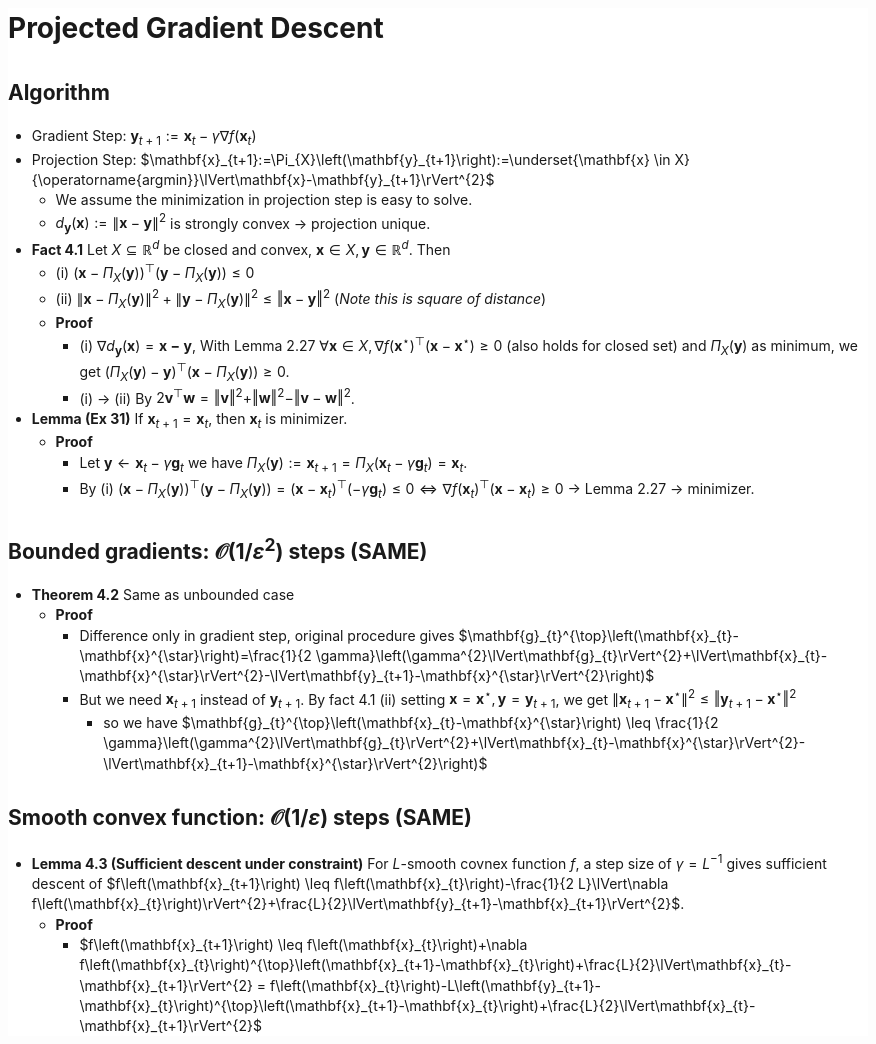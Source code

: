 # Projected Gradient Descent

## Algorithm
- Gradient Step: $\mathbf{y}_{t+1}:=\mathbf{x}_{t}-\gamma \nabla f\left(\mathbf{x}_{t}\right)$
- Projection Step: $\mathbf{x}_{t+1}:=\Pi_{X}\left(\mathbf{y}_{t+1}\right):=\underset{\mathbf{x} \in X}{\operatorname{argmin}}\lVert\mathbf{x}-\mathbf{y}_{t+1}\rVert^{2}$
  - We assume the minimization in projection step is easy to solve.
  - $d_{\mathbf{y}}(\mathbf{x}):=\lVert \mathbf{x}-\mathbf{y} \rVert^{2}$ is strongly convex -> projection unique.
- **Fact 4.1** Let $X \subseteq \mathbb{R}^{d}$ be closed and convex, $\mathbf{x} \in X, \mathbf{y} \in \mathbb{R}^{d}$. Then
  - (i) $\left(\mathbf{x}-\Pi_{X}(\mathbf{y})\right)^{\top}\left(\mathbf{y}-\Pi_{X}(\mathbf{y})\right) \leq 0$
  - (ii) $\lVert\mathbf{x}-\Pi_{X}(\mathbf{y})\rVert^{2}+\lVert\mathbf{y}-\Pi_{X}(\mathbf{y})\rVert^{2} \leq\Vert \mathbf{x}-\mathbf{y}\Vert ^{2}$ (*Note this is square of distance*)
  - **Proof**
    - (i) $\nabla d_{\mathbf{y}}(\mathbf{x}) = \mathbf{x - y}$, With Lemma 2.27 $\forall \mathbf{x} \in X, \nabla f\left(\mathbf{x}^{\star}\right)^{\top}\left(\mathbf{x}-\mathbf{x}^{\star}\right) \geq 0$ (also holds for closed set) and $\Pi_{X}(\mathbf{y})$ as minimum, we get $(\Pi_{X}(\mathbf{y}) - \mathbf{y})^{\top}(\mathbf{x} - \Pi_{X}(\mathbf{y}))\geq 0$.
    - (i) -> (ii) By $2 \mathbf{v}^{\top} \mathbf{w}=\Vert \mathbf{v}\Vert ^{2}+\Vert \mathbf{w}\Vert ^{2}-\Vert \mathbf{v}-\mathbf{w}\Vert ^{2}$.
- **Lemma (Ex 31)** If $\mathbf{x}_{t+1} = \mathbf{x}_t$, then $\mathbf{x}_t$ is minimizer.
    - **Proof**
        - Let $\mathbf{y} \leftarrow \mathbf{x}_{t} - \gamma \mathbf{g}_{t}$ we have $\Pi_X(\mathbf{y}) := \mathbf{x}_{t+1} = \Pi_X(\mathbf{x}_{t} - \gamma \mathbf{g}_{t}) = \mathbf{x}_t$.
        - By (i) $\left(\mathbf{x}-\Pi_{X}(\mathbf{y})\right)^{\top}\left(\mathbf{y}-\Pi_{X}(\mathbf{y})\right) = \left(\mathbf{x}-\mathbf{x}_t \right)^{\top}\left(-\gamma \mathbf{g}_{t}\right) \leq 0 \Leftrightarrow \nabla f(\mathbf{x}_t)^{\top} \left(\mathbf{x}-\mathbf{x}_t \right) \geq 0$ -> Lemma 2.27 -> minimizer.

## Bounded gradients: $\mathcal{O}\left(1 / \varepsilon^{2}\right)$ steps (SAME)
- **Theorem 4.2** Same as unbounded case
    - **Proof**
        - Difference only in gradient step, original procedure gives $\mathbf{g}_{t}^{\top}\left(\mathbf{x}_{t}-\mathbf{x}^{\star}\right)=\frac{1}{2 \gamma}\left(\gamma^{2}\lVert\mathbf{g}_{t}\rVert^{2}+\lVert\mathbf{x}_{t}-\mathbf{x}^{\star}\rVert^{2}-\lVert\mathbf{y}_{t+1}-\mathbf{x}^{\star}\rVert^{2}\right)$
        - But we need $\mathbf{x}_{t+1}$ instead of $\mathbf{y}_{t+1}$. By fact 4.1 (ii) setting $\mathbf{x}=\mathbf{x}^{\star}, \mathbf{y}=\mathbf{y}_{t+1}$, we get $\lVert\mathbf{x}_{t+1}-\mathbf{x}^{\star}\rVert^{2} \leq \Vert  \mathbf{y}_{t+1}-\mathbf{x}^{\star} \Vert ^{2}$
            - so we have $\mathbf{g}_{t}^{\top}\left(\mathbf{x}_{t}-\mathbf{x}^{\star}\right) \leq \frac{1}{2 \gamma}\left(\gamma^{2}\lVert\mathbf{g}_{t}\rVert^{2}+\lVert\mathbf{x}_{t}-\mathbf{x}^{\star}\rVert^{2}-\lVert\mathbf{x}_{t+1}-\mathbf{x}^{\star}\rVert^{2}\right)$

## Smooth convex function: $\mathcal{O}\left(1 / \varepsilon\right)$ steps (SAME)
- **Lemma 4.3 (Sufficient descent under constraint)** For $L$-smooth covnex function $f$, a step size of $\gamma = L^{-1}$ gives sufficient descent of $f\left(\mathbf{x}_{t+1}\right) \leq f\left(\mathbf{x}_{t}\right)-\frac{1}{2 L}\lVert\nabla f\left(\mathbf{x}_{t}\right)\rVert^{2}+\frac{L}{2}\lVert\mathbf{y}_{t+1}-\mathbf{x}_{t+1}\rVert^{2}$.
    - **Proof**
        - $f\left(\mathbf{x}_{t+1}\right) \leq f\left(\mathbf{x}_{t}\right)+\nabla f\left(\mathbf{x}_{t}\right)^{\top}\left(\mathbf{x}_{t+1}-\mathbf{x}_{t}\right)+\frac{L}{2}\lVert\mathbf{x}_{t}-\mathbf{x}_{t+1}\rVert^{2} = f\left(\mathbf{x}_{t}\right)-L\left(\mathbf{y}_{t+1}-\mathbf{x}_{t}\right)^{\top}\left(\mathbf{x}_{t+1}-\mathbf{x}_{t}\right)+\frac{L}{2}\lVert\mathbf{x}_{t}-\mathbf{x}_{t+1}\rVert^{2}$